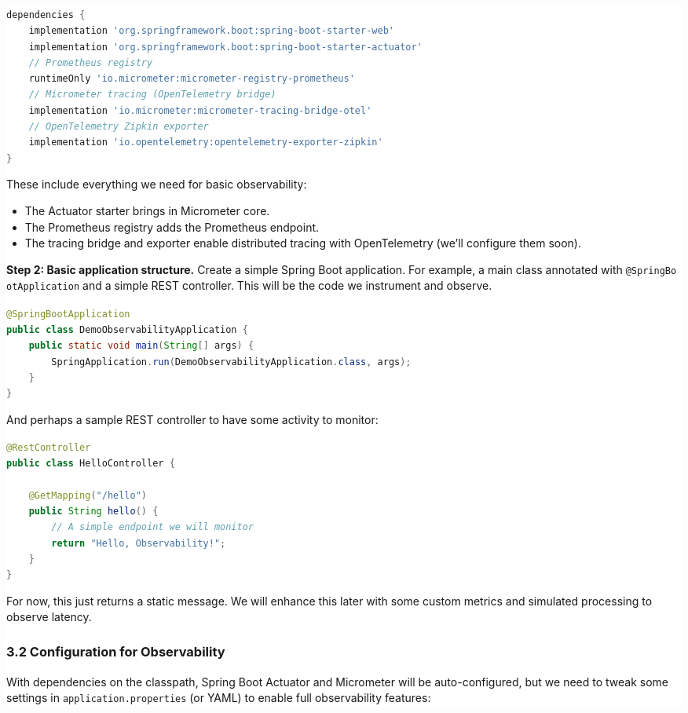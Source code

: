 ```groovy
dependencies {
    implementation 'org.springframework.boot:spring-boot-starter-web'
    implementation 'org.springframework.boot:spring-boot-starter-actuator'
    // Prometheus registry
    runtimeOnly 'io.micrometer:micrometer-registry-prometheus'
    // Micrometer tracing (OpenTelemetry bridge)
    implementation 'io.micrometer:micrometer-tracing-bridge-otel'
    // OpenTelemetry Zipkin exporter
    implementation 'io.opentelemetry:opentelemetry-exporter-zipkin'
}
```

These include everything we need for basic observability:

- The Actuator starter brings in Micrometer core.
- The Prometheus registry adds the Prometheus endpoint.
- The tracing bridge and exporter enable distributed tracing with OpenTelemetry (we’ll configure them soon).

**Step 2: Basic application structure.** Create a simple Spring Boot application. For example, a main class annotated with `@SpringBootApplication` and a simple REST controller. This will be the code we instrument and observe.

```java
@SpringBootApplication
public class DemoObservabilityApplication {
    public static void main(String[] args) {
        SpringApplication.run(DemoObservabilityApplication.class, args);
    }
}
```

And perhaps a sample REST controller to have some activity to monitor:

```java
@RestController
public class HelloController {

    @GetMapping("/hello")
    public String hello() {
        // A simple endpoint we will monitor
        return "Hello, Observability!";
    }
}
```

For now, this just returns a static message. We will enhance this later with some custom metrics and simulated processing to observe latency.

### 3.2 Configuration for Observability

With dependencies on the classpath, Spring Boot Actuator and Micrometer will be auto-configured, but we need to tweak some settings in `application.properties` (or YAML) to enable full observability features:
